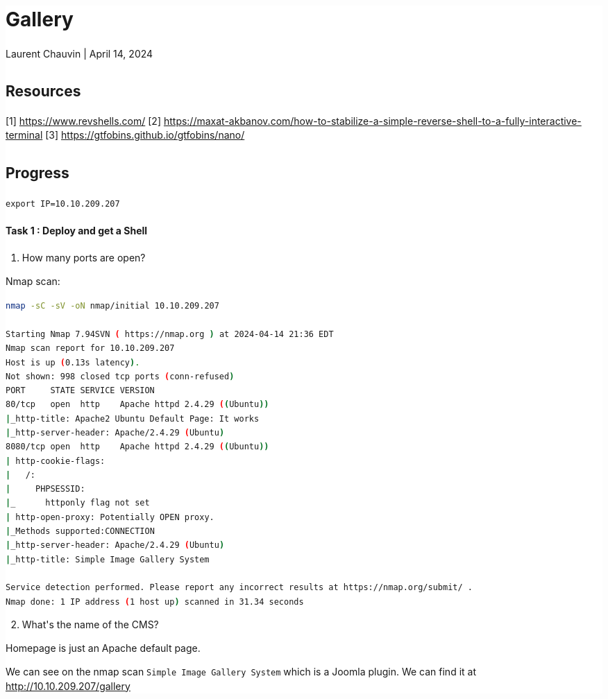 # Gallery

Laurent Chauvin | April 14, 2024

## Resources

[1] https://www.revshells.com/
[2] https://maxat-akbanov.com/how-to-stabilize-a-simple-reverse-shell-to-a-fully-interactive-terminal
[3] https://gtfobins.github.io/gtfobins/nano/

## Progress

```
export IP=10.10.209.207
```

#### Task 1 : Deploy and get a Shell

1. How many ports are open?

Nmap scan:

```bash
nmap -sC -sV -oN nmap/initial 10.10.209.207

Starting Nmap 7.94SVN ( https://nmap.org ) at 2024-04-14 21:36 EDT
Nmap scan report for 10.10.209.207
Host is up (0.13s latency).
Not shown: 998 closed tcp ports (conn-refused)
PORT     STATE SERVICE VERSION
80/tcp   open  http    Apache httpd 2.4.29 ((Ubuntu))
|_http-title: Apache2 Ubuntu Default Page: It works
|_http-server-header: Apache/2.4.29 (Ubuntu)
8080/tcp open  http    Apache httpd 2.4.29 ((Ubuntu))
| http-cookie-flags: 
|   /: 
|     PHPSESSID: 
|_      httponly flag not set
| http-open-proxy: Potentially OPEN proxy.
|_Methods supported:CONNECTION
|_http-server-header: Apache/2.4.29 (Ubuntu)
|_http-title: Simple Image Gallery System

Service detection performed. Please report any incorrect results at https://nmap.org/submit/ .
Nmap done: 1 IP address (1 host up) scanned in 31.34 seconds
```

2. What's the name of the CMS?

Homepage is just an Apache default page.

We can see on the nmap scan `Simple Image Gallery System` which is a Joomla plugin. We can find it at http://10.10.209.207/gallery
